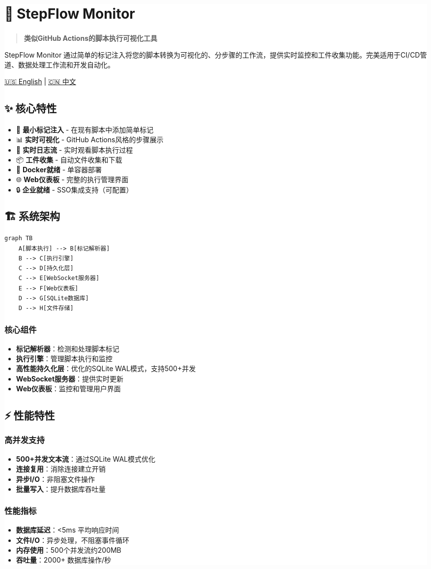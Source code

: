 # 🐳 StepFlow Monitor

> **类似GitHub Actions的脚本执行可视化工具**

StepFlow Monitor 通过简单的标记注入将您的脚本转换为可视化的、分步骤的工作流，提供实时监控和工件收集功能。完美适用于CI/CD管道、数据处理工作流和开发自动化。

[🇺🇸 English](../README.md) | [🇨🇳 中文](README_CN.md)

## ✨ 核心特性

- 🎯 **最小标记注入** - 在现有脚本中添加简单标记
- 📊 **实时可视化** - GitHub Actions风格的步骤展示
- 🔄 **实时日志流** - 实时观看脚本执行过程
- 📦 **工件收集** - 自动文件收集和下载
- 🐳 **Docker就绪** - 单容器部署
- 🌐 **Web仪表板** - 完整的执行管理界面
- 🔒 **企业就绪** - SSO集成支持（可配置）

## 🏗️ 系统架构

```mermaid
graph TB
    A[脚本执行] --> B[标记解析器]
    B --> C[执行引擎]
    C --> D[持久化层]
    C --> E[WebSocket服务器]
    E --> F[Web仪表板]
    D --> G[SQLite数据库]
    D --> H[文件存储]
```

### 核心组件
- **标记解析器**：检测和处理脚本标记
- **执行引擎**：管理脚本执行和监控
- **高性能持久化层**：优化的SQLite WAL模式，支持500+并发
- **WebSocket服务器**：提供实时更新
- **Web仪表板**：监控和管理用户界面

## ⚡ 性能特性

### 高并发支持
- **500+并发文本流**：通过SQLite WAL模式优化
- **连接复用**：消除连接建立开销
- **异步I/O**：非阻塞文件操作
- **批量写入**：提升数据库吞吐量

### 性能指标
- **数据库延迟**：<5ms 平均响应时间
- **文件I/O**：异步处理，不阻塞事件循环
- **内存使用**：500个并发流约200MB
- **吞吐量**：2000+ 数据库操作/秒
